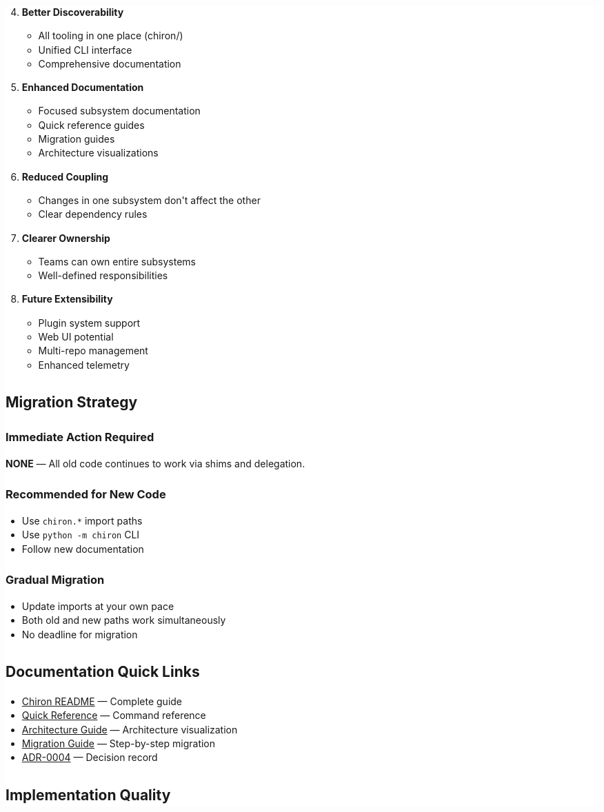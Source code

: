 4. **Better Discoverability**
   - All tooling in one place (chiron/)
   - Unified CLI interface
   - Comprehensive documentation

5. **Enhanced Documentation**
   - Focused subsystem documentation
   - Quick reference guides
   - Migration guides
   - Architecture visualizations

6. **Reduced Coupling**
   - Changes in one subsystem don't affect the other
   - Clear dependency rules

7. **Clearer Ownership**
   - Teams can own entire subsystems
   - Well-defined responsibilities

8. **Future Extensibility**
   - Plugin system support
   - Web UI potential
   - Multi-repo management
   - Enhanced telemetry

## Migration Strategy

### Immediate Action Required

**NONE** — All old code continues to work via shims and delegation.

### Recommended for New Code

- Use `chiron.*` import paths
- Use `python -m chiron` CLI
- Follow new documentation

### Gradual Migration

- Update imports at your own pace
- Both old and new paths work simultaneously
- No deadline for migration

## Documentation Quick Links

- [Chiron README](docs/chiron/README.md) — Complete guide
- [Quick Reference](docs/chiron/QUICK_REFERENCE.md) — Command reference
- [Architecture Guide](docs/chiron/ARCHITECTURE.md) — Architecture visualization
- [Migration Guide](docs/chiron/MIGRATION_GUIDE.md) — Step-by-step migration
- [ADR-0004](docs/ADRs/ADR-0004-chiron-subsystem-extraction.md) — Decision record

## Implementation Quality
